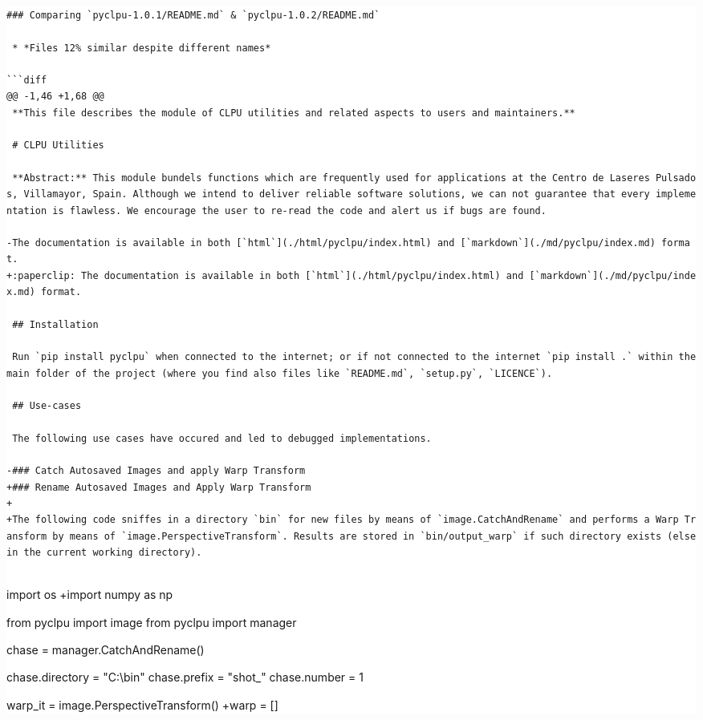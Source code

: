 ```
### Comparing `pyclpu-1.0.1/README.md` & `pyclpu-1.0.2/README.md`

 * *Files 12% similar despite different names*

```diff
@@ -1,46 +1,68 @@
 **This file describes the module of CLPU utilities and related aspects to users and maintainers.**
 
 # CLPU Utilities
 
 **Abstract:** This module bundels functions which are frequently used for applications at the Centro de Laseres Pulsados, Villamayor, Spain. Although we intend to deliver reliable software solutions, we can not guarantee that every implementation is flawless. We encourage the user to re-read the code and alert us if bugs are found.
 
-The documentation is available in both [`html`](./html/pyclpu/index.html) and [`markdown`](./md/pyclpu/index.md) format.
+:paperclip: The documentation is available in both [`html`](./html/pyclpu/index.html) and [`markdown`](./md/pyclpu/index.md) format.
 
 ## Installation
 
 Run `pip install pyclpu` when connected to the internet; or if not connected to the internet `pip install .` within the main folder of the project (where you find also files like `README.md`, `setup.py`, `LICENCE`).
 
 ## Use-cases
 
 The following use cases have occured and led to debugged implementations.
 
-### Catch Autosaved Images and apply Warp Transform
+### Rename Autosaved Images and Apply Warp Transform
+
+The following code sniffes in a directory `bin` for new files by means of `image.CatchAndRename` and performs a Warp Transform by means of `image.PerspectiveTransform`. Results are stored in `bin/output_warp` if such directory exists (else in the current working directory).
 
 ```
 import os
+import numpy as np
 
 from pyclpu import image
 from pyclpu import manager
 
 chase = manager.CatchAndRename()
 
 chase.directory = "C:\\bin"
 chase.prefix = "shot_"
 chase.number = 1
 
 warp_it = image.PerspectiveTransform()
+warp = []
 